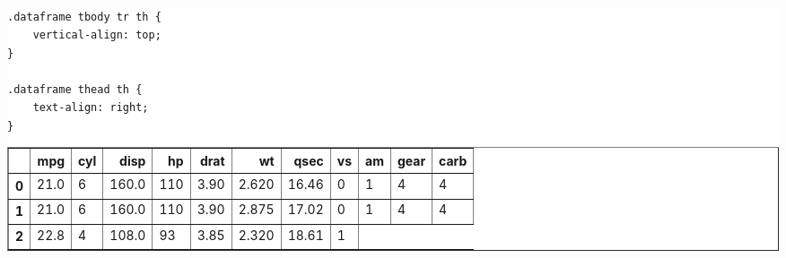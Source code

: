     .dataframe tbody tr th {
        vertical-align: top;
    }

    .dataframe thead th {
        text-align: right;
    }
</style>
<table border="1" class="dataframe">
  <thead>
    <tr style="text-align: right;">
      <th></th>
      <th>mpg</th>
      <th>cyl</th>
      <th>disp</th>
      <th>hp</th>
      <th>drat</th>
      <th>wt</th>
      <th>qsec</th>
      <th>vs</th>
      <th>am</th>
      <th>gear</th>
      <th>carb</th>
    </tr>
  </thead>
  <tbody>
    <tr>
      <th>0</th>
      <td>21.0</td>
      <td>6</td>
      <td>160.0</td>
      <td>110</td>
      <td>3.90</td>
      <td>2.620</td>
      <td>16.46</td>
      <td>0</td>
      <td>1</td>
      <td>4</td>
      <td>4</td>
    </tr>
    <tr>
      <th>1</th>
      <td>21.0</td>
      <td>6</td>
      <td>160.0</td>
      <td>110</td>
      <td>3.90</td>
      <td>2.875</td>
      <td>17.02</td>
      <td>0</td>
      <td>1</td>
      <td>4</td>
      <td>4</td>
    </tr>
    <tr>
      <th>2</th>
      <td>22.8</td>
      <td>4</td>
      <td>108.0</td>
      <td>93</td>
      <td>3.85</td>
      <td>2.320</td>
      <td>18.61</td>
      <td>1</td>
